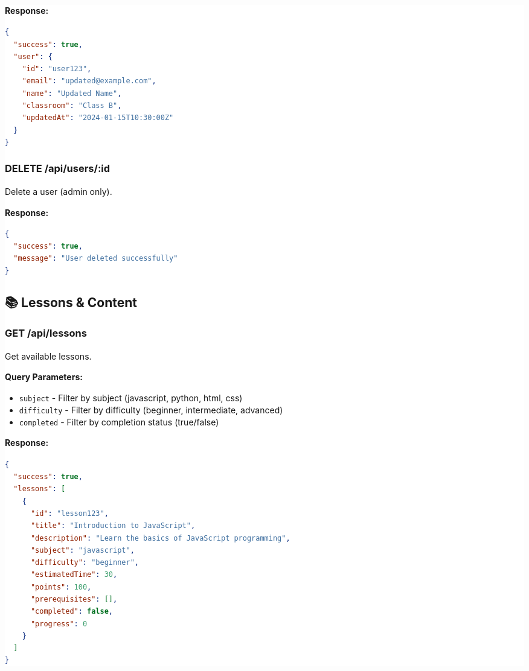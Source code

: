 **Response:**
```json
{
  "success": true,
  "user": {
    "id": "user123",
    "email": "updated@example.com",
    "name": "Updated Name",
    "classroom": "Class B",
    "updatedAt": "2024-01-15T10:30:00Z"
  }
}
```

### DELETE /api/users/:id

Delete a user (admin only).

**Response:**
```json
{
  "success": true,
  "message": "User deleted successfully"
}
```

## 📚 Lessons & Content

### GET /api/lessons

Get available lessons.

**Query Parameters:**
- `subject` - Filter by subject (javascript, python, html, css)
- `difficulty` - Filter by difficulty (beginner, intermediate, advanced)
- `completed` - Filter by completion status (true/false)

**Response:**
```json
{
  "success": true,
  "lessons": [
    {
      "id": "lesson123",
      "title": "Introduction to JavaScript",
      "description": "Learn the basics of JavaScript programming",
      "subject": "javascript",
      "difficulty": "beginner",
      "estimatedTime": 30,
      "points": 100,
      "prerequisites": [],
      "completed": false,
      "progress": 0
    }
  ]
}
```
